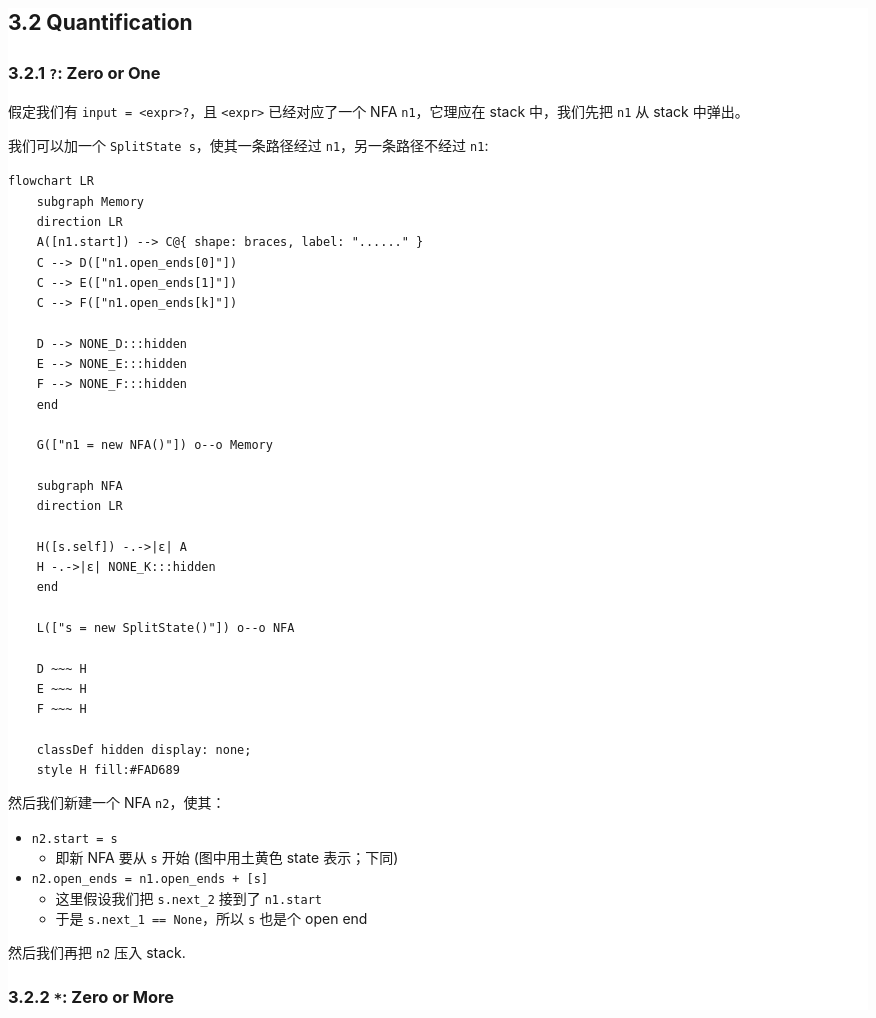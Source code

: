 ## 3.2 Quantification

### 3.2.1 `?`: Zero or One

假定我们有 `input = <expr>?`，且 `<expr>` 已经对应了一个 NFA `n1`，它理应在 stack 中，我们先把 `n1` 从 stack 中弹出。

我们可以加一个 `SplitState s`，使其一条路径经过 `n1`，另一条路径不经过 `n1`:

```mermaid
flowchart LR
    subgraph Memory
    direction LR
    A([n1.start]) --> C@{ shape: braces, label: "......" }
    C --> D(["n1.open_ends[0]"])
    C --> E(["n1.open_ends[1]"])
    C --> F(["n1.open_ends[k]"])

    D --> NONE_D:::hidden
    E --> NONE_E:::hidden
    F --> NONE_F:::hidden
    end
    
    G(["n1 = new NFA()"]) o--o Memory

    subgraph NFA
    direction LR

    H([s.self]) -.->|ε| A
    H -.->|ε| NONE_K:::hidden
    end

    L(["s = new SplitState()"]) o--o NFA

    D ~~~ H
    E ~~~ H
    F ~~~ H
    
    classDef hidden display: none;
    style H fill:#FAD689
```

然后我们新建一个 NFA `n2`，使其：

- `n2.start = s`
    - 即新 NFA 要从 `s` 开始 (图中用土黄色 state 表示；下同)
- `n2.open_ends = n1.open_ends + [s]`
    - 这里假设我们把 `s.next_2` 接到了 `n1.start`
    - 于是 `s.next_1 == None`，所以 `s` 也是个 open end

然后我们再把 `n2` 压入 stack.

### 3.2.2 `*`: Zero or More
